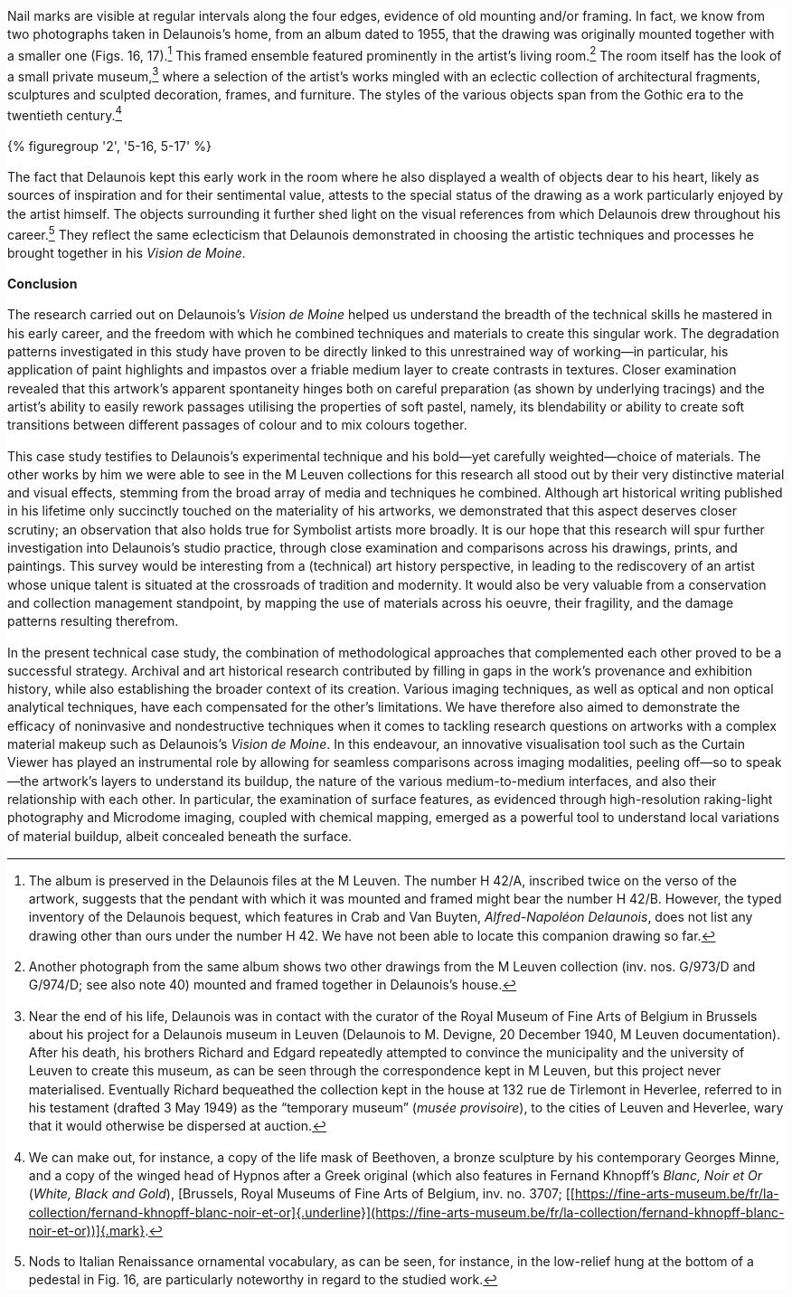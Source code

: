 Nail marks are visible at regular intervals along the four edges, evidence of old mounting and/or framing. In fact, we know from two photographs taken in Delaunois’s home, from an album dated to 1955, that the drawing was originally mounted together with a smaller one (Figs. 16, 17).[^51] This framed ensemble featured prominently in the artist’s living room.[^52] The room itself has the look of a small private museum,[^53] where a selection of the artist’s works mingled with an eclectic collection of architectural fragments, sculptures and sculpted decoration, frames, and furniture. The styles of the various objects span from the Gothic era to the twentieth century.[^54]

{% figuregroup '2', '5-16, 5-17' %}

The fact that Delaunois kept this early work in the room where he also displayed a wealth of objects dear to his heart, likely as sources of inspiration and for their sentimental value, attests to the special status of the drawing as a work particularly enjoyed by the artist himself. The objects surrounding it further shed light on the visual references from which Delaunois drew throughout his career.[^55] They reflect the same eclecticism that Delaunois demonstrated in choosing the artistic techniques and processes he brought together in his *Vision de Moine.*

**Conclusion**

The research carried out on Delaunois’s *Vision de Moine* helped us understand the breadth of the technical skills he mastered in his early career, and the freedom with which he combined techniques and materials to create this singular work. The degradation patterns investigated in this study have proven to be directly linked to this unrestrained way of working—in particular, his application of paint highlights and impastos over a friable medium layer to create contrasts in textures. Closer examination revealed that this artwork’s apparent spontaneity hinges both on careful preparation (as shown by underlying tracings) and the artist’s ability to easily rework passages utilising the properties of soft pastel, namely, its blendability or ability to create soft transitions between different passages of colour and to mix colours together.

This case study testifies to Delaunois’s experimental technique and his bold—yet carefully weighted—choice of materials. The other works by him we were able to see in the M Leuven collections for this research all stood out by their very distinctive material and visual effects, stemming from the broad array of media and techniques he combined. Although art historical writing published in his lifetime only succinctly touched on the materiality of his artworks, we demonstrated that this aspect deserves closer scrutiny; an observation that also holds true for Symbolist artists more broadly. It is our hope that this research will spur further investigation into Delaunois’s studio practice, through close examination and comparisons across his drawings, prints, and paintings. This survey would be interesting from a (technical) art history perspective, in leading to the rediscovery of an artist whose unique talent is situated at the crossroads of tradition and modernity. It would also be very valuable from a conservation and collection management standpoint, by mapping the use of materials across his oeuvre, their fragility, and the damage patterns resulting therefrom.

In the present technical case study, the combination of methodological approaches that complemented each other proved to be a successful strategy. Archival and art historical research contributed by filling in gaps in the work’s provenance and exhibition history, while also establishing the broader context of its creation. Various imaging techniques, as well as optical and non optical analytical techniques, have each compensated for the other’s limitations. We have therefore also aimed to demonstrate the efficacy of noninvasive and nondestructive techniques when it comes to tackling research questions on artworks with a complex material makeup such as Delaunois’s *Vision de Moine*. In this endeavour, an innovative visualisation tool such as the Curtain Viewer has played an instrumental role by allowing for seamless comparisons across imaging modalities, peeling off—so to speak—the artwork’s layers to understand its buildup, the nature of the various medium-to-medium interfaces, and also their relationship with each other. In particular, the examination of surface features, as evidenced through high-resolution raking-light photography and Microdome imaging, coupled with chemical mapping, emerged as a powerful tool to understand local variations of material buildup, albeit concealed beneath the surface.


[^1]: For an overview of (Belgian) Symbolism, its ethos and aesthetics, see Jean Moréas, “Manifeste du Symbolisme,” *Le Figaro*, 18 September 18, 1886; Michael Botwinick, Sarah Faunce, and Francine-Claire Legrand, *Belgian Art, 1880–1914*, exh. cat., Brooklyn, The Brooklyn Museum, 23.04 1980 - 29.06 1980 (New York: The Brooklyn Museum of Art, 1980); Michel Draguet, *Le Symbolisme en Belgique* (Antwerp: Fonds Mercator, 2004); Vivien Greene, Jean-David Jumeau-Lafond, and Kenneth E. Silver, eds., *Mystical Symbolism: The Salon de La Rose Croix in Paris, 1892–1897* (New York: Guggenheim Museum Publications, 2017); Ralph Gleis, ed., *Decadence and Dark Dreams : Belgian Symbolism* (Berlin: Nationalgalerie SMB and Hirmer, 2020).
[^2]: Sharon L. Hirsh, introduction to *Symbolism and Modern Urban Society* (Cambridge: Cambridge University Press, 2004), 3–6.
[^3]: Thea Burns and Philippe Saunier, “The Symbolist Pastel,” in *The Art of the Pastel* (New York: Abbeville, 2015), 339–54.
[^4]: See, for instance, Michel Draguet, *Fernand Khnopff* (Brussels: Fonds Mercator, 2018); Xavier Tricot, *Fernand Khnopff: Catalogue raisonné des estampes et des platinotypes rehaussés / Oeuvrecatalogus van de prenten en de gehoogde platinadrukken / Catalogue Raisonné of the Prints and the Enhanced Platinotypes* (Antwerp: Petraco-Pandora, 2018); Denis Laoureux, ed., *Jean Delville (1867–1953), maître de l’idéal*  (Paris: Somogy, 2014); Brendan Cole, *Jean Delville: Art between Nature and the Absolute* (Cambridge: Cambridge Scholars, 2015); Anne Adriaens-Pannier and Leila Jarbouai, eds., *Léon Spilliaert (1881–1946): Lumière et solitude* (Paris: Éditions de la Réunion des musées nationaux–Grand Palais, 2020); Anne Adriaens-Pannier, *Léon Spilliaert: De oorsprong van het beeld* (Antwerp: Stichting De Reede, 2022).
[^5]: Michelle Facini et al., “Technical Exploration of Edgar Degas’s Ballet Scene: A Late Pastel on Tracing Paper,” in *Facture: Conservation Science Art History*, vol. 3, *Degas* (Washington, DC: National Gallery of Art, 2017); Harriet K. Stratis, “A Technical Investigation of Odilon Redon’s Pastels and Noirs,” *Book and Paper Group Annual* 14 (1995): 87–103; Jacopo La Nasa et al., “An Integrated Analytical Study of Crayons from the Original Art Materials Collection of the MUNCH Museum in Oslo,” *Scientific Reports* 11 (30 March 2021): 7152; Anna Lluveras Tenorio et al., “The Chemistry of Pastels: Investigation of the Organic Materials in a Drawing by Umberto Boccioni,” in “Modern and Contemporary Art,” ed. Francesca Caterina Izzo and Patrizia Tomasin, *Journal of Cultural Heritage* 35 (1 January 2019): 235–41.
[^6]: Lee Hendrix, ed., Noir: The Romance of Black in 19th-Century French Drawings and Prints (Los Angeles: Getty Publications, 2016). 
[^7]: This research is carried out within the framework of the BRAIN-be 2.0**/**Belspo FRIABLE project (2022–26) at the Royal Museums of Fine Arts of Belgium, Brussels,
[^8]: Jan Crab and Leo Van Buyten, *Alfred-Napoléon Delaunois* (Leuven: \[Stedelijke tentoonstellingszaal\], 1976). The original Dutch term “bemiddeling” used by these authors can translate to “intercession”, or “brokerage”. Unfortunately, they do not provide any further explanation as to the broader family context in which the brother’s intercession took place.
[^9]: Alfred Delaunois would later become a professor in this academy and then, in 1920, its director.
[^10]: Delaunois paid homage to Meunier’s “deeply religious soul” in the catalogue published on the occasion of the hundredth anniversary of the Leuven Academy of Fine Arts; Alfred Delaunois, *Fêtes du centenaire, 1830–1930: Exposition d’art rétrospectif et contemporain* (Leuven: Akademie voor Schone Kunsten van Leuven, 1930), and again in a succinct monograph published shortly after the inauguration of the Meunier Museum; see Alfred Delaunois, “Valeur du peintre,” in *Constantin Meunier* (s.l., 1939), 19–21.
[^11]: The complete inventory—featuring an old numbering system that is now coupled with the museum’s current accession numbers—is preserved in the city archives. A typed version of this list features in Crab and Van Buyten, *Alfred-Napoléon Delaunois* (n.p.), in which the drawing is listed under no. 936 (bequest no. H 42), inaccurately titled *Vrouwenkop* (*Woman’s Head*) and described as a heightened drawing on paper, signed at the lower left. Delaunois’s significance for Leuven is best attested through a series of drawings made on the spot in the aftermath of the destruction by imperial Germany in 1914, at a time when Leuven was under German occupation and his sketching could have caused him in serious trouble. See Christiane Vaeyens, “Le sac de Louvain (1914) in de grafiek van Alfred-Napoléon Delaunois (1875–1941),” master’s thesis, KU Leuven, 2012.
[^12]: Gustave Vanzype (*Exposition d’une partie de l’œuvre d’Alfred-N. Delaunois* \[Brussels: Galerie Georges Giroux, 1926\], 5) noted that Delaunois achieved early fame: his first work to enter a public collection, a church interior titled *Après vêpres (After Vespers)*, was purchased by the Royal Museum of Fine Arts of Belgium in 1901;
[^13]: Mostly consisting of essays in gallery’ exhibition catalogues and press articles, in addition to Robert de Bendère’s 1935 monograph (*Alfred-N. Delaunois* \[Brussels: J. & A. Janssens, 1935\]), which is by far the most comprehensive publication.
[^14]: Only broad descriptors, such as “watercolour”, or “heightened drawing”, are used in the literature.
[^15]: “La richesse savante de la matière collabore à parfaire cette réalisation, car Delaunois est un magicien de la nuance. Par de savantes superpositions de tirages, dans ses eaux-fortes, par des rehauts somptueux, dans ses dessins, il arrive à leur donner la sourde richesse de l’écaille, des laques et des émaux. Des visages, mystérieusement lumineux comme une feuille d’ivoire superposée à l’or.” Henri Lavachery, *Exposition de l’œuvre graphique du maître Alfred Delaunois* (Brussels: Galerie des Artistes Français, 1931), n.p. (translated from the French by Marie-Noëlle Grison).
[^16]: Comparisons between Alfred’s handwriting and that of his brothers, on the basis of letters preserved in the M Leuven documentation, confirmed that he was indeed the author of this inscription.
[^17]: De Bendère (*Alfred-N. Delaunois*, 74–75) drew a direct connection between this project and a later one titled *La vie bénédictine* (*The Benedictine Life*), a cycle similar in its scope and theme.
[^18]: White lilies are a recurring feature in Delaunois’s oeuvre. Gustave Vanzype (*Nos peintres* \[Brussels: Paul Lacomblez, 1905\], 3:31), mentioned Delaunois’s depictions of monks, precisely drawn but idealised thanks to the artist having recourse to “accessories,” such as lilies. A drawing titled *Pureté de lys* is listed in Felix Timmermans and Henri Lavachery, *Graphische Werken van Alfred N. Delaunois* (Leuven: Akademie van Schone Kunsten, 1936), no. 168. The composition of a drawing from M Leuven, inv. no. G/973/D, also prominently features white lilies. Felix Timmermans (“Alfred Delaunois,” *Van Onzen Tijd*, no. 23 (\[1913–14\]: 363) describes a piece Delaunois was working on ca. 1913–14, with an apparition of the Virgin Mary in swirls of incense smoke and “a dream of lilies” with white-clad monks.
[^19]: De Bendère, *Alfred-N. Delaunois*, 73–75 (translated from the French by Marie-Noëlle Grison). De Bendère also makes special mention of the techniques with which Delaunois created some of the works for this project—distemper, pastel, watercolour, gold backgrounds.
[^20]: Dominican institutions in Leuven itself included at that time the Klooster der Predikheren on Sint-Annastraat ([[https://inventaris.onroerenderfgoed.be/erfgoedobjecten/73646]{.underline}](https://inventaris.onroerenderfgoed.be/erfgoedobjecten/73646)) and another complex on Ravenstraat ([[https://inventaris.onroerenderfgoed.be/themas/8294]{.underline}](https://inventaris.onroerenderfgoed.be/themas/8294)). In addition, De Bendère mentions the church Our Lady of the Dominicans as a motif Delaunois depicted; *Alfred-N. Delaunois*, 26.
[^21]: A likely mention of this drawing features in *Exposition d’une partie de l’œuvre d’Alfred-N. Delaunois* (Brussels: Galerie Georges Giroux, 1917), under section C, “Fragments de décoration (Études pour fresque murale),” no. 41, “Moine au Lys”. “Le Mystique,” also a bust-length depiction of a monk related to a wall decoration, is illustrated in Albert Croquez, *Exposition d’une partie de l’œuvre d’Alfred N. Delaunois* (Bruges: \[Galerie San Salvador\], 1924); and Timmermans and Lavachery, *Graphische Werken*. Other examples of works related to such decorative cycles can be found in Lavachery, *Exposition de l’œuvre graphique*, under “Dessins et lavis,” cat. 137 D, “Étude pour décoration murale”; in Timmermans and Lavachery, *Graphische Werken*, cat. 85, “Fillette– Fragment pour fresque,” and in a section titled “Dessins originaux–Panneau 1: Étude pour décoration murale,” with no further detail. It is quite possible that some of these fragments were exhibited more than once, but the references in catalogues are not precise enough to identify them with certainty.
[^22]: Photographs taken in Delaunois’s home (the so-called “temporary museum”; see also note 53) after his death show examples of such mounted panels composing a landscape series, hung high on a wall; from a photo album dated 1955 preserved in the M Leuven documentation. His Belgian contemporary Jean Delville also ventured into monumental painted cycles for public spaces which he executed on large canvases intended to be mounted on the walls; see for instance *Plato’s School*, oil on canvas, 102 ²³/₆₄ x 238 ³/₁₆ in. (260 x 605 cm), Musée d’Orsay, [[https://www.musee-orsay.fr/fr/oeuvres/lecole-de-platon-158]{.underline}](https://www.musee-orsay.fr/fr/oeuvres/lecole-de-platon-158), and other examples in Emilie Berger, “Jean Delville et l’enjeu du « monumental » ”, *Koregos – Revue et encyclopédie multimédia des arts*, [[https://koregos.org/fr/emilie-berger-jean-delville-et-l-enjeu-du-monumental/]{.underline}](https://koregos.org/fr/emilie-berger-jean-delville-et-l-enjeu-du-monumental/).
[^23]: For a discussion of the historical and political implications of the Fresco Revival in Germany and Britain in particular, see Mitchell B. Frank and Mark Phillips, “Historical Distance and the Nineteenth-Century Revival of Fresco,” in *History and Art History: Looking Past Disciplines*, ed. Nicholas Chare and Mitchell B. Frank (New York: Routledge, 2020), 39–53.
[^24]: Puvis de Chavanne realised large decorative cycles in various public buildings, notably in Paris (City Hall, the Pantheon, and the Great Amphitheater at the Sorbonne), and the Boston Public Library. Some of these decors were executed in oil on canvas and stuck onto walls. Recent research determined that a preparatory work by Puvis de Chavanne (now at the Norton Simon Museum, Pasadena) was created using distemper on paper, and not gouache as is often mentioned in catalogues.
[^25]: Alan Powers, “The Fresco Revival in the Early Twentieth Century,” *Journal of the Decorative Arts Society, 1850–the Present*, no. 12 (1988): 38.
[^26]: For a more focused discussion of this subject, see Anthea Callen, “The Unvarnished Truth: Mattness, ‘Primitivism’ and Modernity in French Painting, c.1870-1907.” The Burlington Magazine 136, no. 1100 (1994): 738–46.
[^27]: See, for instance, *Trees on a Yellow Background*, oil, distemper, charcoal, and pastel on canvas, 97 7/16 x 68 1/8 in. (247.5 x 173.0 cm), Musée d’Orsay, https://www.musee-orsay.fr/fr/oeuvres/arbres-sur-un-fond-jaune-25623.
[^28]: Mary Sargant Florence, “The Influence of Material on Style,” *Arts and Crafts Quarterly* 1 (1920): 13–22. In fact, the iconography chosen here by Delaunois draws quite literally upon representations of the Virgin Mary of the Annunciation, with the presence of white lilies and the soft, veiled figure. Cf., for example, Fra Angelico’s frescoes at the San Marco convent in Florence. The time-honoured Italian fresco technique of wall painting onto freshly laid lime plaster was incompatible with the higher humidity of northern European climates, and therefore had to be adapted. Techniques such as Daniel Maclise’s water-glass medium and Thomas Gambier-Perry’s “spirit fresco” were developed to mimic the effect of a fresco painting while ensuring that their painted murals using these techniques would withstand England’s damp weather conditions. Powers, “Fresco Revival,” 38.
[^29]: Soft pastel sticks have a lower binder to pigment ratio, they are thus easier to blend and more friable than oil pastel sticks. 
[^30]: As was revealed by the MA-XRF mapping of the iron (Fe-K) element.
[^31]: These lines appear shinier than the rest.
[^32]: We based our assessment of the paint materials on visual examination; no technical analysis of these materials could be performed for this research.
[^33]: Crackling and delamination of the oil paint layer is more pronounced in areas where it is the thickest; this is particularly visible in one of the lilies.
[^34]: The same oil paint that Delaunois used in the monk’s veil and as an underlayer in the left wrist, as seen in Fig. 5 (this shot was taken with the following settings: f/16, exposure time 25 sec., ISO-200, focal length 120 mm).
[^35]: Four of these models (ca. 1890), preparatory for Meunier’s *Monument to Labour*, are reproduced in Delaunois, *Fêtes du centenaire*, n.p.
[^36]: We use the convention that angles are measured counterclockwise from the x-axis.
[^37]: Our observations were compared with microphotographs of untouched paper taken in the same conditions to provide ground truth data.
[^38]: All these interactive figures make use of Erdmann’s web-based Curtain Viewer tool: (L. Hoogstede et al., *Hieronymus Bosch, Painter and Draughtsman: Technical Studies* (Brussels: Mercatorfonds, 2016); Anna Tummers and Robert G. Erdmann, “The Eye Versus Chemistry? From Twentieth to Twenty-First Century Connoisseurship,” in *Analytical Chemistry for the Study of Paintings and the Detection of Forgeries*, ed. Maria Perla Colombini, Ilaria Degano, and Austin Nevin (Cham: Springer International Publishing, 2022), 3–45; Marie-Noëlle Grison, Leila Sauvage, and Robert G. Erdmann., “Toward an Online Paper Study Toolkit: Developing Innovative Tools for Conservators and Researchers to Investigate the Materiality of Pre-Industrial Paper,” in *Papers of the XXXV International Congress of Paper Historians 2021*, (2023), 166*‒*179). Each of the imaging modalities was precisely stitched (where necessary) and co-registered, enabling arbitrary combinations of images to be displayed shown juxtaposed (sync mode), mixed (fading mode), or in a dynamic layered peel-away mode (curtain mode). Each configuration of mode, image selection, and zoom-in has a unique URL, enabling the precise specification of an exact views such as those presented here.
[^39]: Two framed drawings on a gold background are listed in Lavachery, *Exposition de l’œuvre graphique*, under nos. 99 and 198, the latter described as a monk’s face, seen from the front. De Bendère (*Alfred-N. Delaunois*, 74) also mentions that some of the preparatory works for “Le songe des moines” were executed on a gold background.
[^40]: Inv. nos. G/973/D, G/974/D, G/425/D, G/958/D.
[^41]: The jagged and slightly lifted edges of the leaf are visible under magnification.
[^42]: White paint does show corrosion patterns in several areas, including in the lilies and in the right wrist.
[^43]: A diluent can be inferred from the mottled aspect of the stain visible under the chin’s current outline. The Ca-K map shows a lesser concentration along the lower outline of the chin, where the pentimento is visible. Comparison with the background around the face—where the presence of chalk as an extender in lighter pastel colours shows as homogenous grey in this map—proves the artist’s intervention caused a change in the chemical makeup of this layer. On chalk as an extender, see Joyce H. Townsend, “Analysis of Pastel and Chalk Materials,” *Paper Conservator* 22, no. 1 (1 January 1998): 21–28.
[^44]: Also a preparatory fragment for a wall decoration, according to the label the artist wrote and pasted onto the verso.
[^45]: Only very minimal distortion of the surface is visible in this area under raking light from a 270º angle.
[^46]: This way of working is reminiscent of lithography techniques, whereby the artist scrapes out fine lines in the drawing on the stone with a sharp tip to create light accents and contrasting lines. Delaunois was taught printmaking techniques by Karl Meunier, Constantin’s son; Crab and Van Buyten, *Alfred-Napoléon Delaunois*, n.p. His printed oeuvre comprises etchings and lithographs.
[^47]: Since it was written in red and therefore starts phasing out from 600 nm onwards.
[^48]: This area was scanned with the following settings: spot size 100, distance 100 mm, dwell time 25 ms.
[^49]: The mercury-containing red paint has severely crackled and delaminated in two instances, revealing white paper fibres where the paint flakes have pulled the superficial layer. This is an interesting indication that the artist may have toned his paper in the light pink hue that can be seen in various areas.
[^50]: *Exposition d’une partie de l’œuvre d’Alfred-N. Delaunois* (Galerie Georges Giroux). This catalogue does not include any reproductions of artworks.
[^51]: The album is preserved in the Delaunois files at the M Leuven. The number H 42/A, inscribed twice on the verso of the artwork, suggests that the pendant with which it was mounted and framed might bear the number H 42/B. However, the typed inventory of the Delaunois bequest, which features in Crab and Van Buyten, *Alfred-Napoléon Delaunois*, does not list any drawing other than ours under the number H 42. We have not been able to locate this companion drawing so far.
[^52]: Another photograph from the same album shows two other drawings from the M Leuven collection (inv. nos. G/973/D and G/974/D; see also note 40) mounted and framed together in Delaunois’s house.
[^53]: Near the end of his life, Delaunois was in contact with the curator of the Royal Museum of Fine Arts of Belgium in Brussels about his project for a Delaunois museum in Leuven (Delaunois to M. Devigne, 20 December 1940, M Leuven documentation). After his death, his brothers Richard and Edgard repeatedly attempted to convince the municipality and the university of Leuven to create this museum, as can be seen through the correspondence kept in M Leuven, but this project never materialised. Eventually Richard bequeathed the collection kept in the house at 132 rue de Tirlemont in Heverlee, referred to in his testament (drafted 3 May 1949) as the “temporary museum” (*musée provisoire*), to the cities of Leuven and Heverlee, wary that it would otherwise be dispersed at auction.
[^54]: We can make out, for instance, a copy of the life mask of Beethoven, a bronze sculpture by his contemporary Georges Minne, and a copy of the winged head of Hypnos after a Greek original (which also features in Fernand Khnopff’s *Blanc, Noir et Or* (*White, Black and Gold*), [Brussels, Royal Museums of Fine Arts of Belgium, inv. no. 3707; [[https://fine-arts-museum.be/fr/la-collection/fernand-khnopff-blanc-noir-et-or]{.underline}](https://fine-arts-museum.be/fr/la-collection/fernand-khnopff-blanc-noir-et-or))]{.mark}.
[^55]: Nods to Italian Renaissance ornamental vocabulary, as can be seen, for instance, in the low-relief hung at the bottom of a pedestal in Fig. 16, are particularly noteworthy in regard to the studied work.
[^56]: Thereby building on the research conducted for Degas’s pastels (Facini et al., “Technical Exploration of Edgar Degas’s Ballet Scene: A Late Pastel on Tracing Paper,” in *Facture: Conservation Science Art History, Volume 3: Degas* (National Gallery of Art, 2017); and Kathryn A. Dooley and Michelle Facini, “Revealing Degas’s Process and Material Choices in a Late Pastel on Tracing Paper with Visible-to-near-Infrared Reflectance Imaging Spectroscopy,” *Journal of the American Institute for Conservation*, no. 58 \[2019\]: 108–21) and complementing existing reference spectra libraries such as <https://spectradb.ifac.cnr.it/> ; <https://chsopensource.org/pigments-checker/>; and <https://webimgc.inrim.it/Hyperspectral_imaging/Panel3.aspx>.
[^57]: For a complete description of the NBMSI setup and camera settings used for this case study, see <https://zenodo.org/record/7410238#.Y-Ns03bMJPY>.
[^58]: For more information about the development of the Portable Light Domes by KU Leuven and their application, see Hendrik Hameeuw et al., “The Painted Panels of the Early Sixteenth Century Mechelen Enclosed Gardens: Art Technical Examination with the Photometric Stereo; White Light and Multispectral Microdomes,” in *Imaging Utopia: New Perspectives on Northern Renaissance Art; Papers Presented at the Twentieth Symposium for the Study of Underdrawing and Technology in Painting, Held in Mechelen and Leuven, 11–13 January 2017*, ed. Lieve Watteeuw et al. (Leuven: Peeters, 2021), 20:165–75; Lieve Watteeuw and Hendrik Hameeuw, “Art Technical Research on Manuscript Heritage with the White Light and Multispectral Portable Light Dome System (Multi Light Reflectance Imaging),” in *Immaginare la Commedia*, ed. Ciro Perna and G. Ferrante (Rome: Salerno, 2022), 225–37; and <https://portablelightdome.wordpress.com/>.